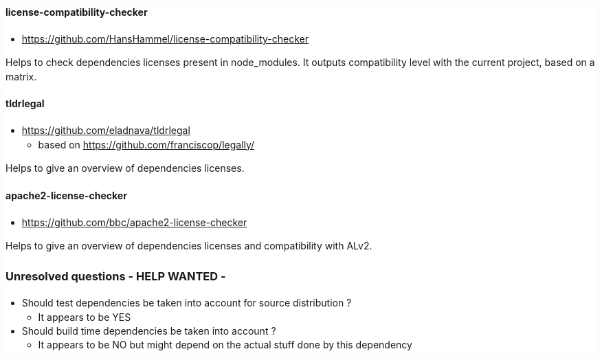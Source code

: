 #### license-compatibility-checker

* https://github.com/HansHammel/license-compatibility-checker

Helps to check dependencies licenses present in node_modules.
It outputs compatibility level with the current project, based on a matrix.

#### tldrlegal

* https://github.com/eladnava/tldrlegal
  * based on https://github.com/franciscop/legally/

Helps to give an overview of dependencies licenses.

#### apache2-license-checker

* https://github.com/bbc/apache2-license-checker

Helps to give an overview of dependencies licenses and compatibility with ALv2.

### Unresolved questions - HELP WANTED -
* Should test dependencies be taken into account for source distribution ?
  * It appears to be YES
* Should build time dependencies be taken into account ?
  * It appears to be NO but might depend on the actual stuff done by this dependency
